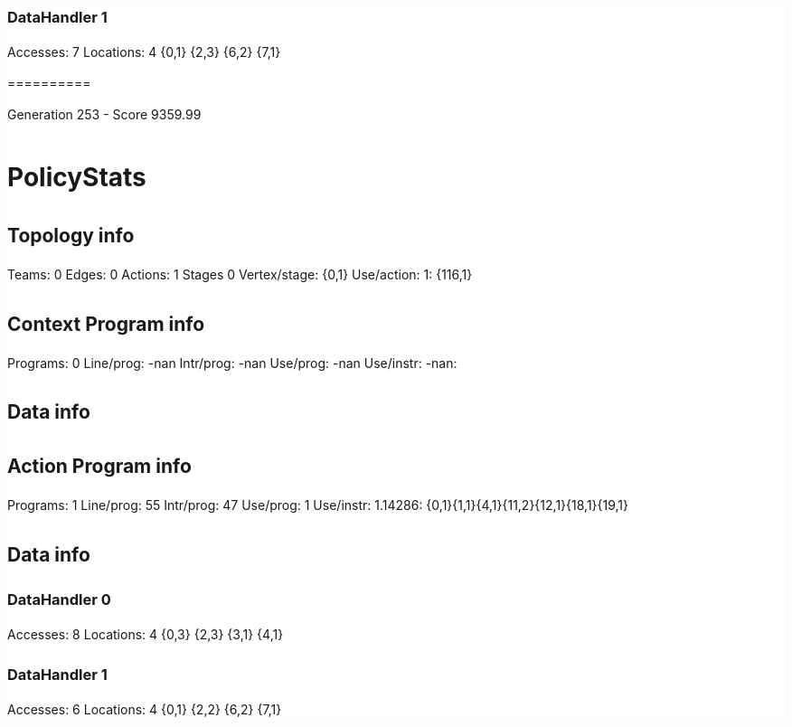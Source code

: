 ### DataHandler 1
Accesses:	7
Locations:	4
{0,1} {2,3} {6,2} {7,1} 


==========

Generation 253 - Score 9359.99

# PolicyStats
## Topology info
Teams:		0
Edges:		0
Actions:	1
Stages		0
Vertex/stage:	{0,1} 
Use/action:	1: {116,1} 

## Context Program info
Programs:	0
Line/prog:	-nan
Intr/prog:	-nan
Use/prog:	-nan
Use/instr:	-nan: 

## Data info


## Action Program info
Programs:	1
Line/prog:	55
Intr/prog:	47
Use/prog:	1
Use/instr:	1.14286: {0,1}{1,1}{4,1}{11,2}{12,1}{18,1}{19,1}

## Data info

### DataHandler 0
Accesses:	8
Locations:	4
{0,3} {2,3} {3,1} {4,1} 

### DataHandler 1
Accesses:	6
Locations:	4
{0,1} {2,2} {6,2} {7,1} 

